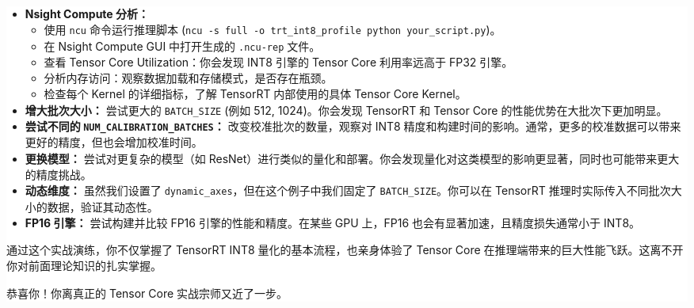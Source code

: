 *   **Nsight Compute 分析：**
    *   使用 `ncu` 命令运行推理脚本 (`ncu -s full -o trt_int8_profile python your_script.py`)。
    *   在 Nsight Compute GUI 中打开生成的 `.ncu-rep` 文件。
    *   查看 Tensor Core Utilization：你会发现 INT8 引擎的 Tensor Core 利用率远高于 FP32 引擎。
    *   分析内存访问：观察数据加载和存储模式，是否存在瓶颈。
    *   检查每个 Kernel 的详细指标，了解 TensorRT 内部使用的具体 Tensor Core Kernel。
*   **增大批次大小：** 尝试更大的 `BATCH_SIZE` (例如 512, 1024)。你会发现 TensorRT 和 Tensor Core 的性能优势在大批次下更加明显。
*   **尝试不同的 `NUM_CALIBRATION_BATCHES`：** 改变校准批次的数量，观察对 INT8 精度和构建时间的影响。通常，更多的校准数据可以带来更好的精度，但也会增加校准时间。
*   **更换模型：** 尝试对更复杂的模型（如 ResNet）进行类似的量化和部署。你会发现量化对这类模型的影响更显著，同时也可能带来更大的精度挑战。
*   **动态维度：** 虽然我们设置了 `dynamic_axes`，但在这个例子中我们固定了 `BATCH_SIZE`。你可以在 TensorRT 推理时实际传入不同批次大小的数据，验证其动态性。
*   **FP16 引擎：** 尝试构建并比较 FP16 引擎的性能和精度。在某些 GPU 上，FP16 也会有显著加速，且精度损失通常小于 INT8。

通过这个实战演练，你不仅掌握了 TensorRT INT8 量化的基本流程，也亲身体验了 Tensor Core 在推理端带来的巨大性能飞跃。这离不开你对前面理论知识的扎实掌握。

恭喜你！你离真正的 Tensor Core 实战宗师又近了一步。